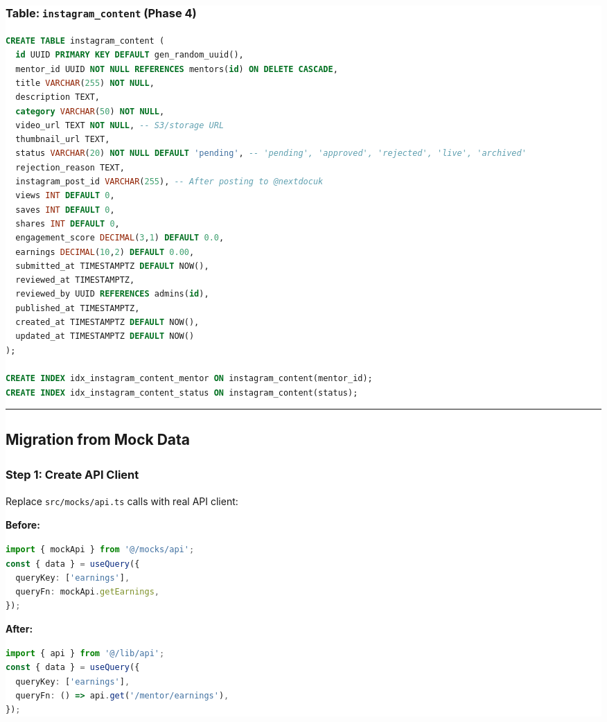 ### Table: `instagram_content` (Phase 4)
```sql
CREATE TABLE instagram_content (
  id UUID PRIMARY KEY DEFAULT gen_random_uuid(),
  mentor_id UUID NOT NULL REFERENCES mentors(id) ON DELETE CASCADE,
  title VARCHAR(255) NOT NULL,
  description TEXT,
  category VARCHAR(50) NOT NULL,
  video_url TEXT NOT NULL, -- S3/storage URL
  thumbnail_url TEXT,
  status VARCHAR(20) NOT NULL DEFAULT 'pending', -- 'pending', 'approved', 'rejected', 'live', 'archived'
  rejection_reason TEXT,
  instagram_post_id VARCHAR(255), -- After posting to @nextdocuk
  views INT DEFAULT 0,
  saves INT DEFAULT 0,
  shares INT DEFAULT 0,
  engagement_score DECIMAL(3,1) DEFAULT 0.0,
  earnings DECIMAL(10,2) DEFAULT 0.00,
  submitted_at TIMESTAMPTZ DEFAULT NOW(),
  reviewed_at TIMESTAMPTZ,
  reviewed_by UUID REFERENCES admins(id),
  published_at TIMESTAMPTZ,
  created_at TIMESTAMPTZ DEFAULT NOW(),
  updated_at TIMESTAMPTZ DEFAULT NOW()
);

CREATE INDEX idx_instagram_content_mentor ON instagram_content(mentor_id);
CREATE INDEX idx_instagram_content_status ON instagram_content(status);
```

---

## Migration from Mock Data

### Step 1: Create API Client
Replace `src/mocks/api.ts` calls with real API client:

**Before:**
```typescript
import { mockApi } from '@/mocks/api';
const { data } = useQuery({
  queryKey: ['earnings'],
  queryFn: mockApi.getEarnings,
});
```

**After:**
```typescript
import { api } from '@/lib/api';
const { data } = useQuery({
  queryKey: ['earnings'],
  queryFn: () => api.get('/mentor/earnings'),
});
```
